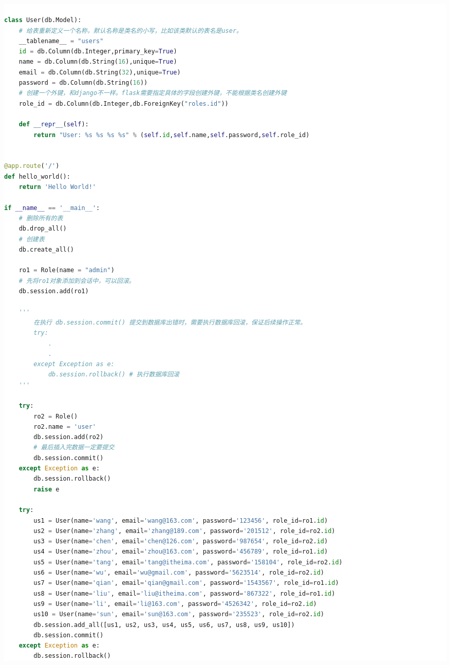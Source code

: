 ```python
 
class User(db.Model):
    # 给表重新定义一个名称，默认名称是类名的小写，比如该类默认的表名是user。
    __tablename__ = "users"
    id = db.Column(db.Integer,primary_key=True)
    name = db.Column(db.String(16),unique=True)
    email = db.Column(db.String(32),unique=True)
    password = db.Column(db.String(16))
    # 创建一个外键，和django不一样。flask需要指定具体的字段创建外键，不能根据类名创建外键
    role_id = db.Column(db.Integer,db.ForeignKey("roles.id"))
 
    def __repr__(self):
        return "User: %s %s %s %s" % (self.id,self.name,self.password,self.role_id)
 
 
@app.route('/')
def hello_world():
    return 'Hello World!'
 
if __name__ == '__main__':
    # 删除所有的表
    db.drop_all()
    # 创建表
    db.create_all()
 
    ro1 = Role(name = "admin")
    # 先将ro1对象添加到会话中，可以回滚。
    db.session.add(ro1)
    
    '''
        在执行 db.session.commit() 提交到数据库出错时，需要执行数据库回滚，保证后续操作正常。
        try: 
            .
            .
        except Exception as e:
            db.session.rollback() # 执行数据库回滚
    '''
 
    try:
        ro2 = Role()
        ro2.name = 'user'
        db.session.add(ro2)
        # 最后插入完数据一定要提交
        db.session.commit()
    except Exception as e:
        db.session.rollback() 
        raise e
 
    try:
        us1 = User(name='wang', email='wang@163.com', password='123456', role_id=ro1.id)
        us2 = User(name='zhang', email='zhang@189.com', password='201512', role_id=ro2.id)
        us3 = User(name='chen', email='chen@126.com', password='987654', role_id=ro2.id)
        us4 = User(name='zhou', email='zhou@163.com', password='456789', role_id=ro1.id)
        us5 = User(name='tang', email='tang@itheima.com', password='158104', role_id=ro2.id)
        us6 = User(name='wu', email='wu@gmail.com', password='5623514', role_id=ro2.id)
        us7 = User(name='qian', email='qian@gmail.com', password='1543567', role_id=ro1.id)
        us8 = User(name='liu', email='liu@itheima.com', password='867322', role_id=ro1.id)
        us9 = User(name='li', email='li@163.com', password='4526342', role_id=ro2.id)
        us10 = User(name='sun', email='sun@163.com', password='235523', role_id=ro2.id)
        db.session.add_all([us1, us2, us3, us4, us5, us6, us7, us8, us9, us10])
        db.session.commit()
    except Exception as e:
        db.session.rollback()
```